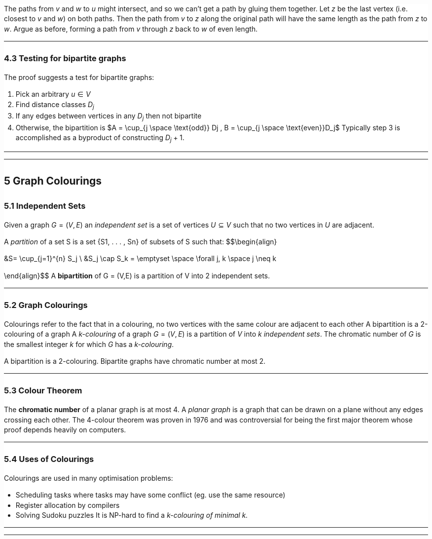 The paths from $v$ and $w$ to $u$ might intersect, and so we can’t get a path by gluing them together. Let $z$ be the last vertex (i.e. closest to $v$ and $w$) on both paths. Then the path from $v$ to $z$ along the original path will have the same length as the path from $z$ to $w$. Argue as before, forming a path from $v$ through $z$ back to $w$ of even length.

---
### 4.3 Testing for bipartite graphs
The proof suggests a test for bipartite graphs:
1. Pick an arbitrary $u ∈ V$
2. Find distance classes $D_j$
3. If any edges between vertices in any $D_j$ then not bipartite
4. Otherwise, the bipartition is $A = \cup_{j \space \text{odd}} Dj , B = \cup_{j \space \text{even}}D_j$
Typically step 3 is accomplished as a byproduct of constructing $D_j+1$.

----
---
## 5 Graph Colourings
### 5.1 Independent Sets
Given a graph $G = (V , E )$ an *independent set* is a set of vertices $U ⊆ V$ such that no two vertices in $U$ are adjacent.

A *partition* of a set S is a set {S1, . . . , Sn} of subsets of S such that:
$$\begin{align}

&S= \cup_{j=1}^{n} S_j \\
&S_j \cap S_k = \emptyset \space \forall j, k \space j \neq k

\end{align}$$
A **bipartition** of G = (V,E) is a partition of V into 2 independent sets.

---
### 5.2 Graph Colourings
Colourings refer to the fact that in a colouring, no two vertices with the same colour are adjacent to each other
A bipartition is a 2-colouring of a graph
A *k-colouring* of a graph $G = (V , E )$ is a partition of $V$ into $k$ *independent sets*. The chromatic number of $G$ is the smallest integer $k$ for which $G$ has a *k-colouring*.

A bipartition is a 2-colouring. Bipartite graphs have chromatic number at most 2.

---
### 5.3 Colour Theorem
The **chromatic number** of a planar graph is at most 4.
A *planar graph* is a graph that can be drawn on a plane without any edges crossing each other.
The 4-colour theorem was proven in 1976 and was controversial for being the first major theorem whose proof depends heavily on computers.

---
### 5.4 Uses of Colourings
Colourings are used in many optimisation problems:
- Scheduling tasks where tasks may have some conflict (eg. use the same resource)
- Register allocation by compilers
- Solving Sudoku puzzles
It is NP-hard to find a *k-colouring of minimal k.*

---
---